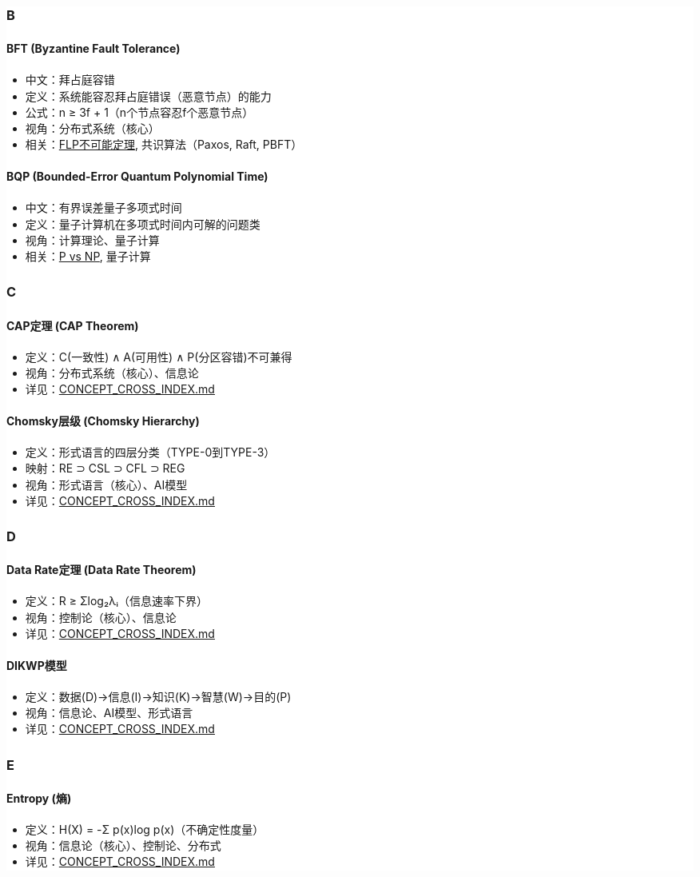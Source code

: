 ### B

#### BFT (Byzantine Fault Tolerance)

- 中文：拜占庭容错
- 定义：系统能容忍拜占庭错误（恶意节点）的能力
- 公式：n ≥ 3f + 1（n个节点容忍f个恶意节点）
- 视角：分布式系统（核心）
- 相关：[FLP不可能定理](#flp不可能定理-flp-impossibility-theorem), 共识算法（Paxos, Raft, PBFT）

#### BQP (Bounded-Error Quantum Polynomial Time)

- 中文：有界误差量子多项式时间
- 定义：量子计算机在多项式时间内可解的问题类
- 视角：计算理论、量子计算
- 相关：[P vs NP](#p-vs-np问题), 量子计算

### C

#### CAP定理 (CAP Theorem)

- 定义：C(一致性) ∧ A(可用性) ∧ P(分区容错)不可兼得
- 视角：分布式系统（核心）、信息论
- 详见：[CONCEPT_CROSS_INDEX.md](CONCEPT_CROSS_INDEX.md#cap定理-cap-theorem-七视角)

#### Chomsky层级 (Chomsky Hierarchy)

- 定义：形式语言的四层分类（TYPE-0到TYPE-3）
- 映射：RE ⊃ CSL ⊃ CFL ⊃ REG
- 视角：形式语言（核心）、AI模型
- 详见：[CONCEPT_CROSS_INDEX.md](CONCEPT_CROSS_INDEX.md#chomsky层级-chomsky-hierarchy-七视角)

### D

#### Data Rate定理 (Data Rate Theorem)

- 定义：R ≥ Σlog₂λᵢ（信息速率下界）
- 视角：控制论（核心）、信息论
- 详见：[CONCEPT_CROSS_INDEX.md](CONCEPT_CROSS_INDEX.md#data-rate定理-data-rate-theorem-七视角)

#### DIKWP模型

- 定义：数据(D)→信息(I)→知识(K)→智慧(W)→目的(P)
- 视角：信息论、AI模型、形式语言
- 详见：[CONCEPT_CROSS_INDEX.md](CONCEPT_CROSS_INDEX.md#dikwp模型-七视角)

### E

#### Entropy (熵)

- 定义：H(X) = -Σ p(x)log p(x)（不确定性度量）
- 视角：信息论（核心）、控制论、分布式
- 详见：[CONCEPT_CROSS_INDEX.md](CONCEPT_CROSS_INDEX.md#熵-entropy-七视角)
